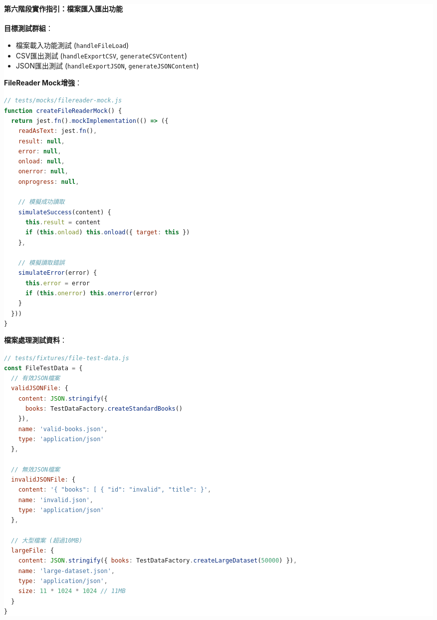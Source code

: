 #### 第六階段實作指引：檔案匯入匯出功能

**目標測試群組**：
- 檔案載入功能測試 (`handleFileLoad`)
- CSV匯出測試 (`handleExportCSV`, `generateCSVContent`)
- JSON匯出測試 (`handleExportJSON`, `generateJSONContent`)

**FileReader Mock增強**：

```javascript
// tests/mocks/filereader-mock.js
function createFileReaderMock() {
  return jest.fn().mockImplementation(() => ({
    readAsText: jest.fn(),
    result: null,
    error: null,
    onload: null,
    onerror: null,
    onprogress: null,

    // 模擬成功讀取
    simulateSuccess(content) {
      this.result = content
      if (this.onload) this.onload({ target: this })
    },

    // 模擬讀取錯誤
    simulateError(error) {
      this.error = error
      if (this.onerror) this.onerror(error)
    }
  }))
}
```

**檔案處理測試資料**：

```javascript
// tests/fixtures/file-test-data.js
const FileTestData = {
  // 有效JSON檔案
  validJSONFile: {
    content: JSON.stringify({
      books: TestDataFactory.createStandardBooks()
    }),
    name: 'valid-books.json',
    type: 'application/json'
  },

  // 無效JSON檔案
  invalidJSONFile: {
    content: '{ "books": [ { "id": "invalid", "title": }',
    name: 'invalid.json',
    type: 'application/json'
  },

  // 大型檔案 (超過10MB)
  largeFile: {
    content: JSON.stringify({ books: TestDataFactory.createLargeDataset(50000) }),
    name: 'large-dataset.json',
    type: 'application/json',
    size: 11 * 1024 * 1024 // 11MB
  }
}
```
